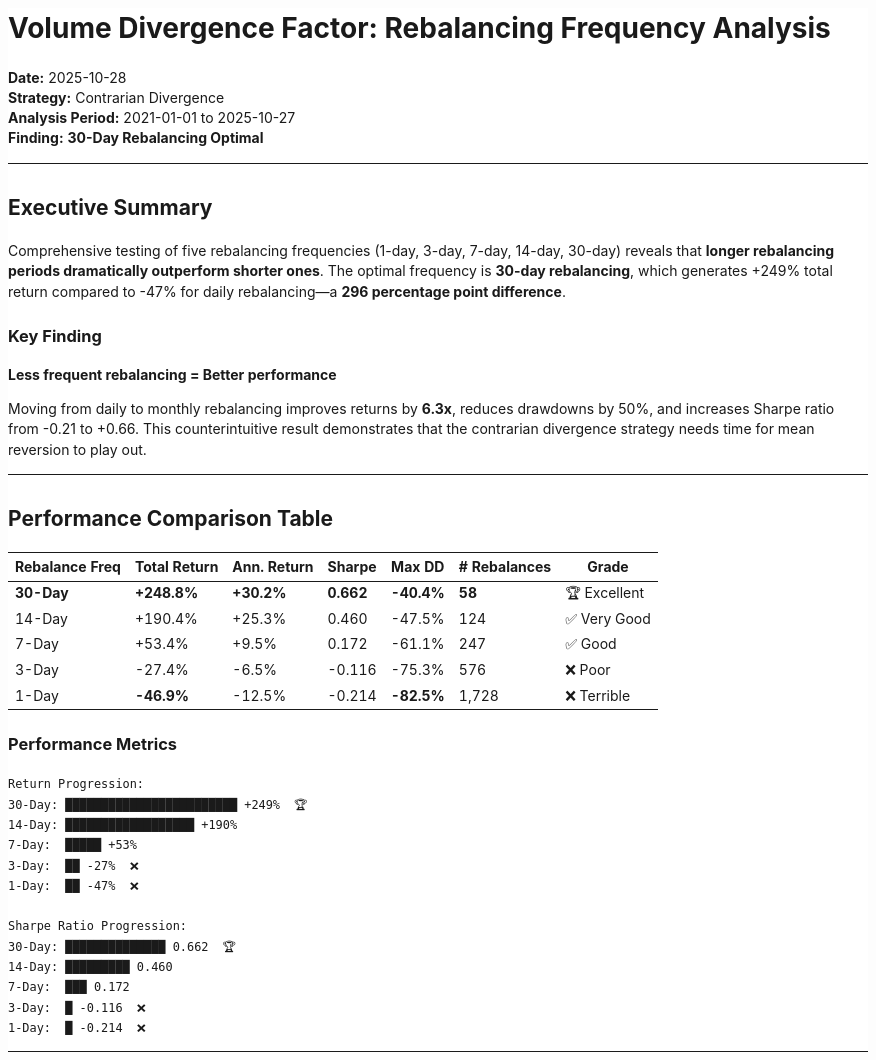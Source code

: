 # Volume Divergence Factor: Rebalancing Frequency Analysis

**Date:** 2025-10-28  
**Strategy:** Contrarian Divergence  
**Analysis Period:** 2021-01-01 to 2025-10-27  
**Finding:** **30-Day Rebalancing Optimal**

---

## Executive Summary

Comprehensive testing of five rebalancing frequencies (1-day, 3-day, 7-day, 14-day, 30-day) reveals that **longer rebalancing periods dramatically outperform shorter ones**. The optimal frequency is **30-day rebalancing**, which generates +249% total return compared to -47% for daily rebalancing—a **296 percentage point difference**.

### Key Finding

**Less frequent rebalancing = Better performance**

Moving from daily to monthly rebalancing improves returns by **6.3x**, reduces drawdowns by 50%, and increases Sharpe ratio from -0.21 to +0.66. This counterintuitive result demonstrates that the contrarian divergence strategy needs time for mean reversion to play out.

---

## Performance Comparison Table

| Rebalance Freq | Total Return | Ann. Return | Sharpe | Max DD | # Rebalances | Grade |
|----------------|--------------|-------------|--------|--------|--------------|-------|
| **30-Day** | **+248.8%** | **+30.2%** | **0.662** | **-40.4%** | **58** | 🏆 Excellent |
| 14-Day | +190.4% | +25.3% | 0.460 | -47.5% | 124 | ✅ Very Good |
| 7-Day | +53.4% | +9.5% | 0.172 | -61.1% | 247 | ✅ Good |
| 3-Day | -27.4% | -6.5% | -0.116 | -75.3% | 576 | ❌ Poor |
| 1-Day | **-46.9%** | -12.5% | -0.214 | **-82.5%** | 1,728 | ❌ Terrible |

### Performance Metrics

```
Return Progression:
30-Day: ████████████████████████ +249%  🏆
14-Day: ██████████████████ +190%
7-Day:  █████ +53%
3-Day:  ██ -27%  ❌
1-Day:  ██ -47%  ❌

Sharpe Ratio Progression:
30-Day: ██████████████ 0.662  🏆
14-Day: █████████ 0.460
7-Day:  ███ 0.172
3-Day:  █ -0.116  ❌
1-Day:  █ -0.214  ❌
```

---